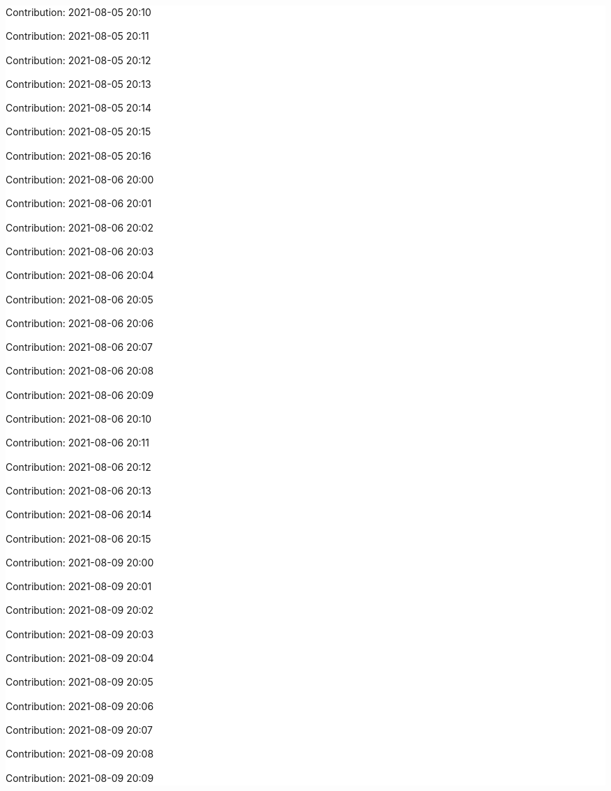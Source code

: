 Contribution: 2021-08-05 20:10

Contribution: 2021-08-05 20:11

Contribution: 2021-08-05 20:12

Contribution: 2021-08-05 20:13

Contribution: 2021-08-05 20:14

Contribution: 2021-08-05 20:15

Contribution: 2021-08-05 20:16

Contribution: 2021-08-06 20:00

Contribution: 2021-08-06 20:01

Contribution: 2021-08-06 20:02

Contribution: 2021-08-06 20:03

Contribution: 2021-08-06 20:04

Contribution: 2021-08-06 20:05

Contribution: 2021-08-06 20:06

Contribution: 2021-08-06 20:07

Contribution: 2021-08-06 20:08

Contribution: 2021-08-06 20:09

Contribution: 2021-08-06 20:10

Contribution: 2021-08-06 20:11

Contribution: 2021-08-06 20:12

Contribution: 2021-08-06 20:13

Contribution: 2021-08-06 20:14

Contribution: 2021-08-06 20:15

Contribution: 2021-08-09 20:00

Contribution: 2021-08-09 20:01

Contribution: 2021-08-09 20:02

Contribution: 2021-08-09 20:03

Contribution: 2021-08-09 20:04

Contribution: 2021-08-09 20:05

Contribution: 2021-08-09 20:06

Contribution: 2021-08-09 20:07

Contribution: 2021-08-09 20:08

Contribution: 2021-08-09 20:09
